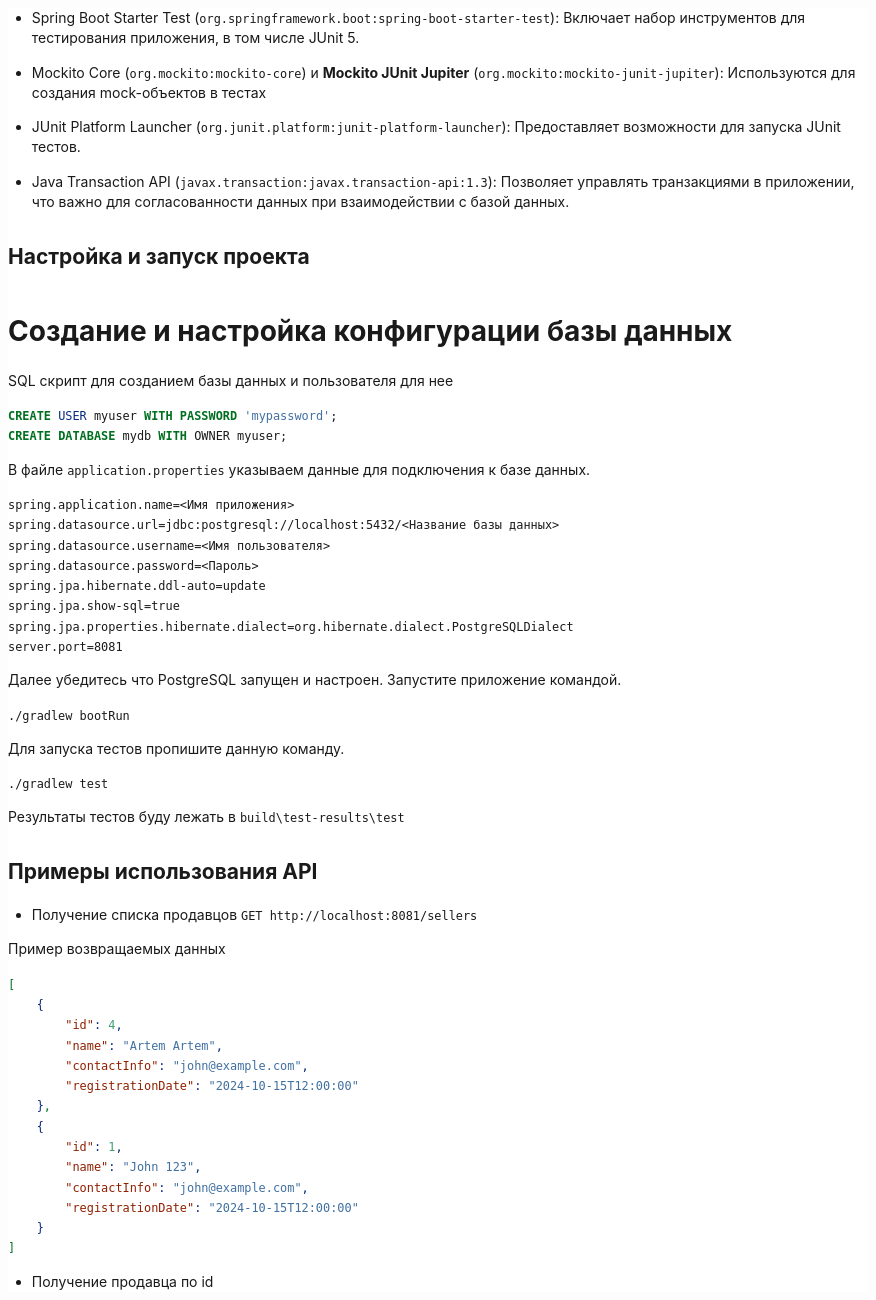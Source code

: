 - Spring Boot Starter Test (`org.springframework.boot:spring-boot-starter-test`):
  Включает набор инструментов для тестирования приложения, в том числе JUnit 5.

- Mockito Core (`org.mockito:mockito-core`) и **Mockito JUnit Jupiter** (`org.mockito:mockito-junit-jupiter`):
  Используются для создания mock-объектов в тестах

- JUnit Platform Launcher (`org.junit.platform:junit-platform-launcher`):
  Предоставляет возможности для запуска JUnit тестов.

- Java Transaction API (`javax.transaction:javax.transaction-api:1.3`):
  Позволяет управлять транзакциями в приложении, что важно для согласованности данных при взаимодействии с базой данных.


## Настройка и запуск проекта
# Создание и настройка конфигурации базы данных
SQL скрипт для созданием базы данных и пользователя для нее
``` sql
CREATE USER myuser WITH PASSWORD 'mypassword';
CREATE DATABASE mydb WITH OWNER myuser;
```
В файле `application.properties` указываем данные для подключения к базе данных.
``` properties
spring.application.name=<Имя приложения>
spring.datasource.url=jdbc:postgresql://localhost:5432/<Название базы данных>
spring.datasource.username=<Имя пользователя>
spring.datasource.password=<Пароль>
spring.jpa.hibernate.ddl-auto=update
spring.jpa.show-sql=true
spring.jpa.properties.hibernate.dialect=org.hibernate.dialect.PostgreSQLDialect
server.port=8081
```
Далее убедитесь что PostgreSQL запущен и настроен. Запустите приложение командой.
``` bash
./gradlew bootRun
```
Для запуска тестов пропишите данную команду.
``` bash
./gradlew test
```
Результаты тестов буду лежать в `build\test-results\test`

## Примеры использования API
- Получение списка продавцов
`GET http://localhost:8081/sellers`

Пример возвращаемых данных
``` json
[
    {
        "id": 4,
        "name": "Artem Artem",
        "contactInfo": "john@example.com",
        "registrationDate": "2024-10-15T12:00:00"
    },
    {
        "id": 1,
        "name": "John 123",
        "contactInfo": "john@example.com",
        "registrationDate": "2024-10-15T12:00:00"
    }
]
```
- Получение продавца по id